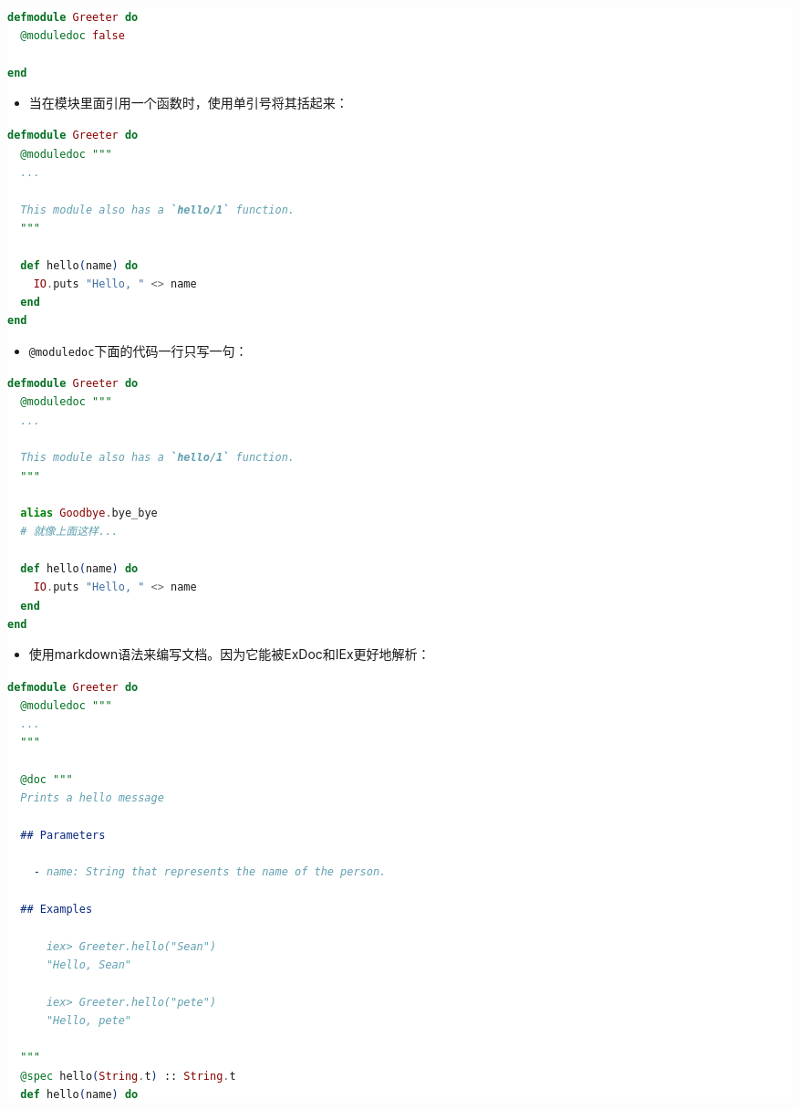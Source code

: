 ```elixir
defmodule Greeter do
  @moduledoc false

end
```

 - 当在模块里面引用一个函数时，使用单引号将其括起来：

```elixir
defmodule Greeter do
  @moduledoc """
  ...

  This module also has a `hello/1` function.
  """

  def hello(name) do
    IO.puts "Hello, " <> name
  end
end
```

 - `@moduledoc`下面的代码一行只写一句：

```elixir
defmodule Greeter do
  @moduledoc """
  ...

  This module also has a `hello/1` function.
  """

  alias Goodbye.bye_bye
  # 就像上面这样...

  def hello(name) do
    IO.puts "Hello, " <> name
  end
end
```

 - 使用markdown语法来编写文档。因为它能被ExDoc和IEx更好地解析：

```elixir
defmodule Greeter do
  @moduledoc """
  ...
  """

  @doc """
  Prints a hello message

  ## Parameters

    - name: String that represents the name of the person.

  ## Examples

      iex> Greeter.hello("Sean")
      "Hello, Sean"

      iex> Greeter.hello("pete")
      "Hello, pete"

  """
  @spec hello(String.t) :: String.t
  def hello(name) do
```